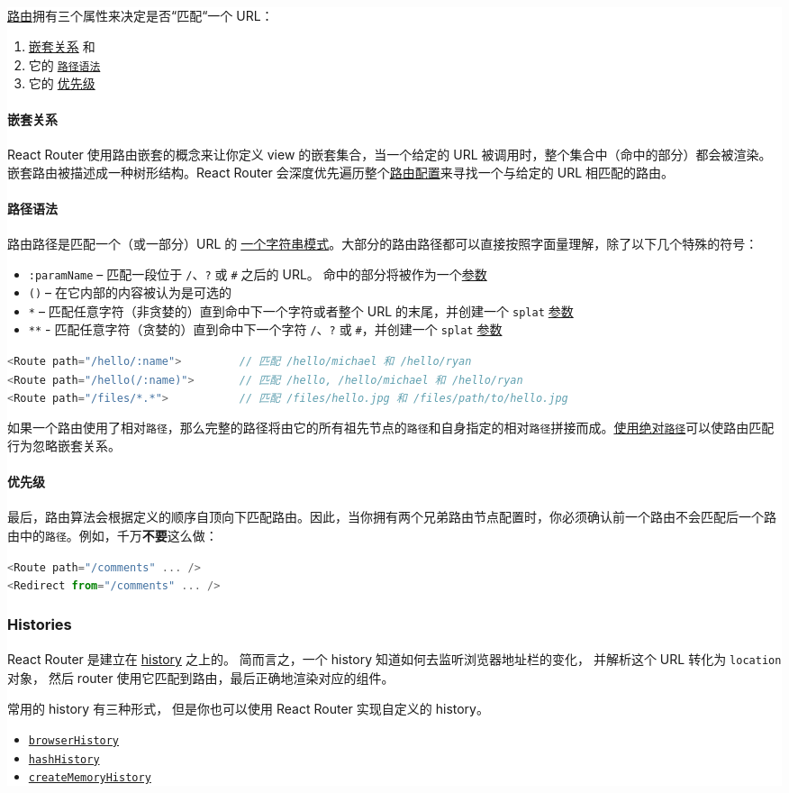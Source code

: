 [路由](https://uprogrammer.cn/react-router-cn/docs/Glossary.html#route)拥有三个属性来决定是否“匹配“一个 URL：

1. [嵌套关系](https://uprogrammer.cn/react-router-cn/docs/guides/basics/RouteMatching.html#nesting) 和
2. 它的 [`路径语法`](https://uprogrammer.cn/react-router-cn/docs/guides/basics/RouteMatching.html#path-syntax)
3. 它的 [优先级](https://uprogrammer.cn/react-router-cn/docs/guides/basics/RouteMatching.html#precedence)

#### 嵌套关系

React Router 使用路由嵌套的概念来让你定义 view 的嵌套集合，当一个给定的 URL 被调用时，整个集合中（命中的部分）都会被渲染。嵌套路由被描述成一种树形结构。React Router 会深度优先遍历整个[路由配置](https://uprogrammer.cn/react-router-cn/docs/Glossary.html#routeconfig)来寻找一个与给定的 URL 相匹配的路由。

#### 路径语法

路由路径是匹配一个（或一部分）URL 的 [一个字符串模式](https://uprogrammer.cn/react-router-cn/docs/Glossary.html#routepattern)。大部分的路由路径都可以直接按照字面量理解，除了以下几个特殊的符号：

- `:paramName` – 匹配一段位于 `/`、`?` 或 `#` 之后的 URL。 命中的部分将被作为一个[参数](https://uprogrammer.cn/react-router-cn/docs/Glossary.html#params)
- `()` – 在它内部的内容被认为是可选的
- `*` – 匹配任意字符（非贪婪的）直到命中下一个字符或者整个 URL 的末尾，并创建一个 `splat` [参数](https://uprogrammer.cn/react-router-cn/docs/Glossary.html#params)
- `**` - 匹配任意字符（贪婪的）直到命中下一个字符 `/`、`?` 或 `#`，并创建一个 `splat` [参数](https://uprogrammer.cn/react-router-cn/docs/Glossary.html#params)

```js
<Route path="/hello/:name">         // 匹配 /hello/michael 和 /hello/ryan
<Route path="/hello(/:name)">       // 匹配 /hello, /hello/michael 和 /hello/ryan
<Route path="/files/*.*">           // 匹配 /files/hello.jpg 和 /files/path/to/hello.jpg
```

如果一个路由使用了相对`路径`，那么完整的路径将由它的所有祖先节点的`路径`和自身指定的相对`路径`拼接而成。[使用绝对`路径`](https://uprogrammer.cn/react-router-cn/docs/guides/basics/RouteConfiguration.html#decoupling-the-ui-from-the-url)可以使路由匹配行为忽略嵌套关系。

#### 优先级

最后，路由算法会根据定义的顺序自顶向下匹配路由。因此，当你拥有两个兄弟路由节点配置时，你必须确认前一个路由不会匹配后一个路由中的`路径`。例如，千万**不要**这么做：

```js
<Route path="/comments" ... />
<Redirect from="/comments" ... />
```

### Histories

React Router 是建立在 [history](https://github.com/rackt/history) 之上的。 简而言之，一个 history 知道如何去监听浏览器地址栏的变化， 并解析这个 URL 转化为 `location` 对象， 然后 router 使用它匹配到路由，最后正确地渲染对应的组件。

常用的 history 有三种形式， 但是你也可以使用 React Router 实现自定义的 history。

- [`browserHistory`](https://uprogrammer.cn/react-router-cn/docs/guides/basics/Histories.html#browserHistory)
- [`hashHistory`](https://uprogrammer.cn/react-router-cn/docs/guides/basics/Histories.html#hashHistory)
- [`createMemoryHistory`](https://uprogrammer.cn/react-router-cn/docs/guides/basics/Histories.html#creatememoryhistory)

